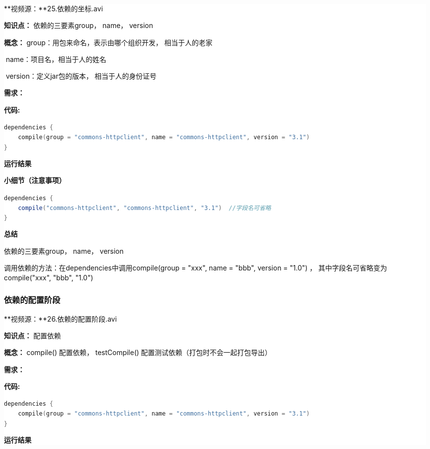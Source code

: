 **视频源：**25.依赖的坐标.avi

**知识点：** 依赖的三要素group， name， version

**概念：** group：用包来命名，表示由哪个组织开发， 相当于人的老家

​	     name：项目名，相当于人的姓名

​	     version：定义jar包的版本， 相当于人的身份证号

**需求：** 

**代码:**

```kotlin
dependencies {
    compile(group = "commons-httpclient", name = "commons-httpclient", version = "3.1")  
}
```

**运行结果**

```

```

**小细节（注意事项）**

```java
dependencies {
    compile("commons-httpclient", "commons-httpclient", "3.1")  //字段名可省略
}
```

**总结**

依赖的三要素group， name， version

调用依赖的方法：在dependencies中调用compile(group = "xxx", name = "bbb", version = "1.0") ， 其中字段名可省略变为 compile("xxx", "bbb", "1.0")





### 依赖的配置阶段

**视频源：**26.依赖的配置阶段.avi

**知识点：** 配置依赖 

**概念：** compile() 配置依赖， testCompile() 配置测试依赖（打包时不会一起打包导出）

**需求：** 

**代码:**

```kotlin
dependencies {
    compile(group = "commons-httpclient", name = "commons-httpclient", version = "3.1")  
}
```

**运行结果**
